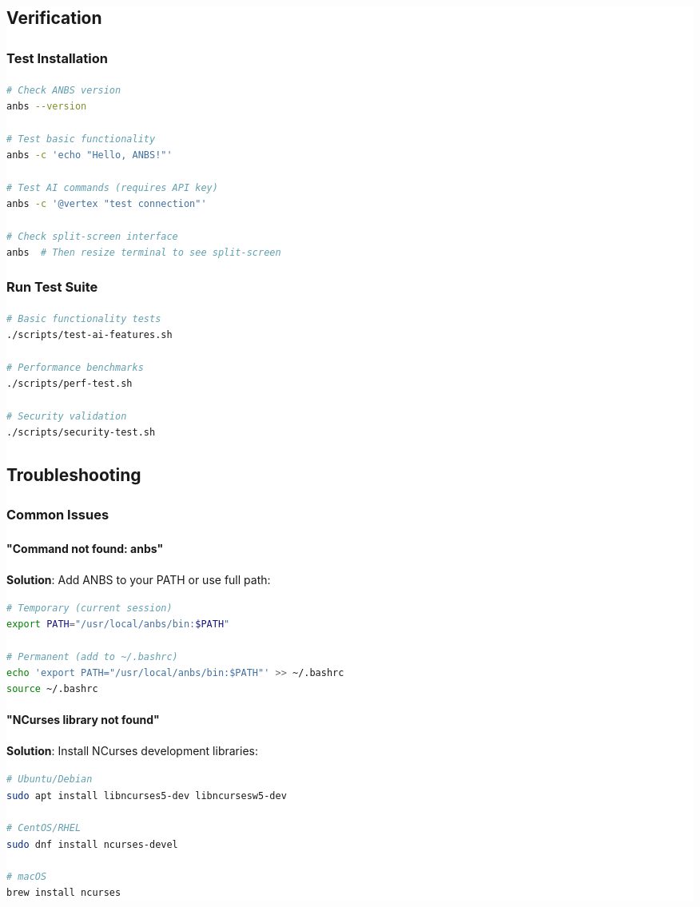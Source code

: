 ## Verification

### Test Installation

```bash
# Check ANBS version
anbs --version

# Test basic functionality
anbs -c 'echo "Hello, ANBS!"'

# Test AI commands (requires API key)
anbs -c '@vertex "test connection"'

# Check split-screen interface
anbs  # Then resize terminal to see split-screen
```

### Run Test Suite

```bash
# Basic functionality tests
./scripts/test-ai-features.sh

# Performance benchmarks
./scripts/perf-test.sh

# Security validation
./scripts/security-test.sh
```

## Troubleshooting

### Common Issues

#### "Command not found: anbs"
**Solution**: Add ANBS to your PATH or use full path:
```bash
# Temporary (current session)
export PATH="/usr/local/anbs/bin:$PATH"

# Permanent (add to ~/.bashrc)
echo 'export PATH="/usr/local/anbs/bin:$PATH"' >> ~/.bashrc
source ~/.bashrc
```

#### "NCurses library not found"
**Solution**: Install NCurses development libraries:
```bash
# Ubuntu/Debian
sudo apt install libncurses5-dev libncursesw5-dev

# CentOS/RHEL
sudo dnf install ncurses-devel

# macOS
brew install ncurses
```
